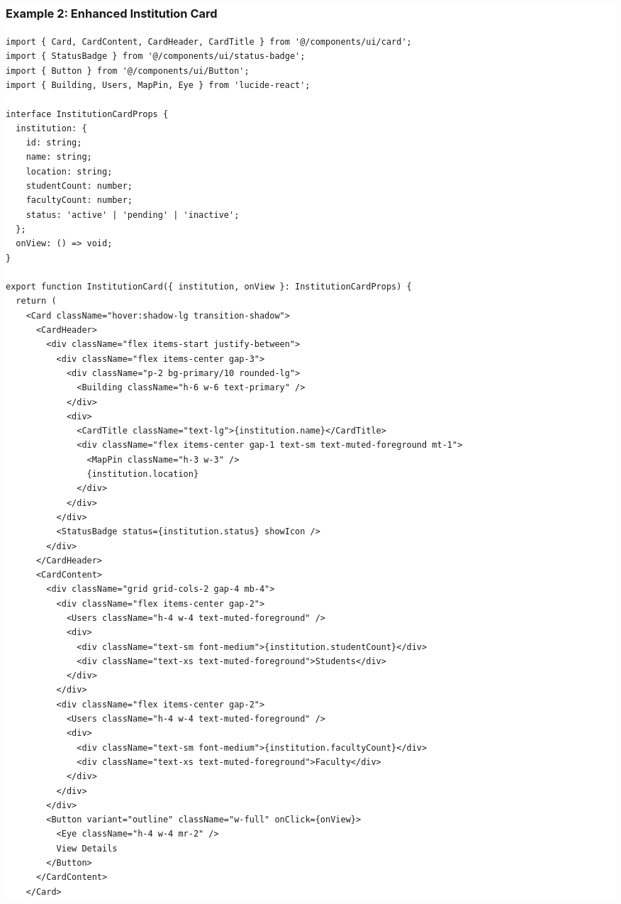 ### Example 2: Enhanced Institution Card

```tsx
import { Card, CardContent, CardHeader, CardTitle } from '@/components/ui/card';
import { StatusBadge } from '@/components/ui/status-badge';
import { Button } from '@/components/ui/Button';
import { Building, Users, MapPin, Eye } from 'lucide-react';

interface InstitutionCardProps {
  institution: {
    id: string;
    name: string;
    location: string;
    studentCount: number;
    facultyCount: number;
    status: 'active' | 'pending' | 'inactive';
  };
  onView: () => void;
}

export function InstitutionCard({ institution, onView }: InstitutionCardProps) {
  return (
    <Card className="hover:shadow-lg transition-shadow">
      <CardHeader>
        <div className="flex items-start justify-between">
          <div className="flex items-center gap-3">
            <div className="p-2 bg-primary/10 rounded-lg">
              <Building className="h-6 w-6 text-primary" />
            </div>
            <div>
              <CardTitle className="text-lg">{institution.name}</CardTitle>
              <div className="flex items-center gap-1 text-sm text-muted-foreground mt-1">
                <MapPin className="h-3 w-3" />
                {institution.location}
              </div>
            </div>
          </div>
          <StatusBadge status={institution.status} showIcon />
        </div>
      </CardHeader>
      <CardContent>
        <div className="grid grid-cols-2 gap-4 mb-4">
          <div className="flex items-center gap-2">
            <Users className="h-4 w-4 text-muted-foreground" />
            <div>
              <div className="text-sm font-medium">{institution.studentCount}</div>
              <div className="text-xs text-muted-foreground">Students</div>
            </div>
          </div>
          <div className="flex items-center gap-2">
            <Users className="h-4 w-4 text-muted-foreground" />
            <div>
              <div className="text-sm font-medium">{institution.facultyCount}</div>
              <div className="text-xs text-muted-foreground">Faculty</div>
            </div>
          </div>
        </div>
        <Button variant="outline" className="w-full" onClick={onView}>
          <Eye className="h-4 w-4 mr-2" />
          View Details
        </Button>
      </CardContent>
    </Card>
```